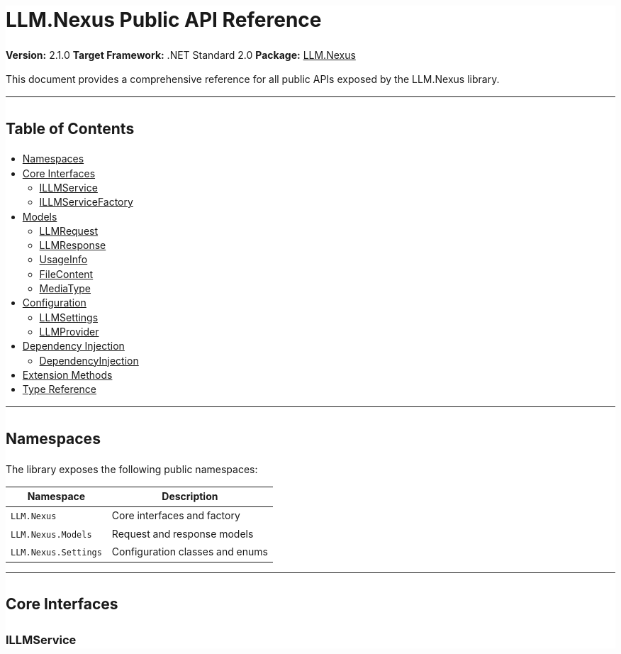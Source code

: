 # LLM.Nexus Public API Reference

**Version:** 2.1.0
**Target Framework:** .NET Standard 2.0
**Package:** [LLM.Nexus](https://www.nuget.org/packages/LLM.Nexus)

This document provides a comprehensive reference for all public APIs exposed by the LLM.Nexus library.

---

## Table of Contents

- [Namespaces](#namespaces)
- [Core Interfaces](#core-interfaces)
  - [ILLMService](#illmservice)
  - [ILLMServiceFactory](#illmservicefactory)
- [Models](#models)
  - [LLMRequest](#llmrequest)
  - [LLMResponse](#llmresponse)
  - [UsageInfo](#usageinfo)
  - [FileContent](#filecontent)
  - [MediaType](#mediatype)
- [Configuration](#configuration)
  - [LLMSettings](#llmsettings)
  - [LLMProvider](#llmprovider)
- [Dependency Injection](#dependency-injection)
  - [DependencyInjection](#dependencyinjection-class)
- [Extension Methods](#extension-methods)
- [Type Reference](#type-reference)

---

## Namespaces

The library exposes the following public namespaces:

| Namespace | Description |
|-----------|-------------|
| `LLM.Nexus` | Core interfaces and factory |
| `LLM.Nexus.Models` | Request and response models |
| `LLM.Nexus.Settings` | Configuration classes and enums |

---

## Core Interfaces

### ILLMService
